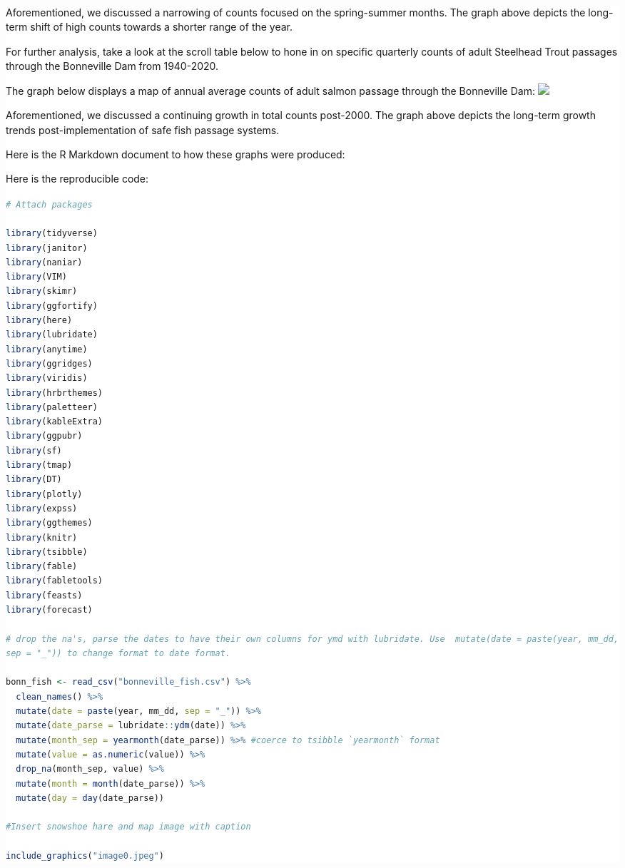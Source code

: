 Aforementioned, we discussed a narrowing of counts focused on the spring-summer months. The graph above depicts the long-term shift of high counts towards a shorter range of the year. 

For further analysis, take a look at the scroll table below to hone in on specific quarterly counts of adult Steelhead Trout passages through the Bonneville Dam from 1940-2020. 

The graph below displays a map of annual average counts of adult salmon passage through the Bonneville Dam:
<img width="100%" height="auto" src="{{ site.url }}{{ site.baseurl }}/images/annual_count.png">

Aforementioned, we discussed a continuing growth in total counts post-2000.  The graph above depicts the long-term growth trends post-implementation of safe fish passage systems. 

Here is the R Markdown document to how these graphs were produced:
<iframe width="100%" height="500px" src="../images/bonn_fish_bailey.html" class="cool"></iframe>

Here is the reproducible code:
```r
# Attach packages

library(tidyverse)
library(janitor)
library(naniar)
library(VIM)
library(skimr)
library(ggfortify)
library(here)
library(lubridate)
library(anytime)
library(ggridges)
library(viridis)
library(hrbrthemes)
library(paletteer)
library(kableExtra)
library(ggpubr)
library(sf)
library(tmap)
library(DT)
library(plotly)
library(expss)
library(ggthemes)
library(knitr)
library(tsibble)
library(fable)
library(fabletools)
library(feasts)
library(forecast)

# drop the na's, parse the dates to have their own columns for ymd with lubridate. Use  mutate(date = paste(year, mm_dd, sep = "_")) to change format to date format. 

bonn_fish <- read_csv("bonneville_fish.csv") %>%
  clean_names() %>%
  mutate(date = paste(year, mm_dd, sep = "_")) %>% 
  mutate(date_parse = lubridate::ydm(date)) %>%
  mutate(month_sep = yearmonth(date_parse)) %>% #coerce to tsibble `yearmonth` format
  mutate(value = as.numeric(value)) %>% 
  drop_na(month_sep, value) %>%
  mutate(month = month(date_parse)) %>%
  mutate(day = day(date_parse)) 
  
#Insert snowshoe hare and map image with caption

include_graphics("image0.jpeg")

```